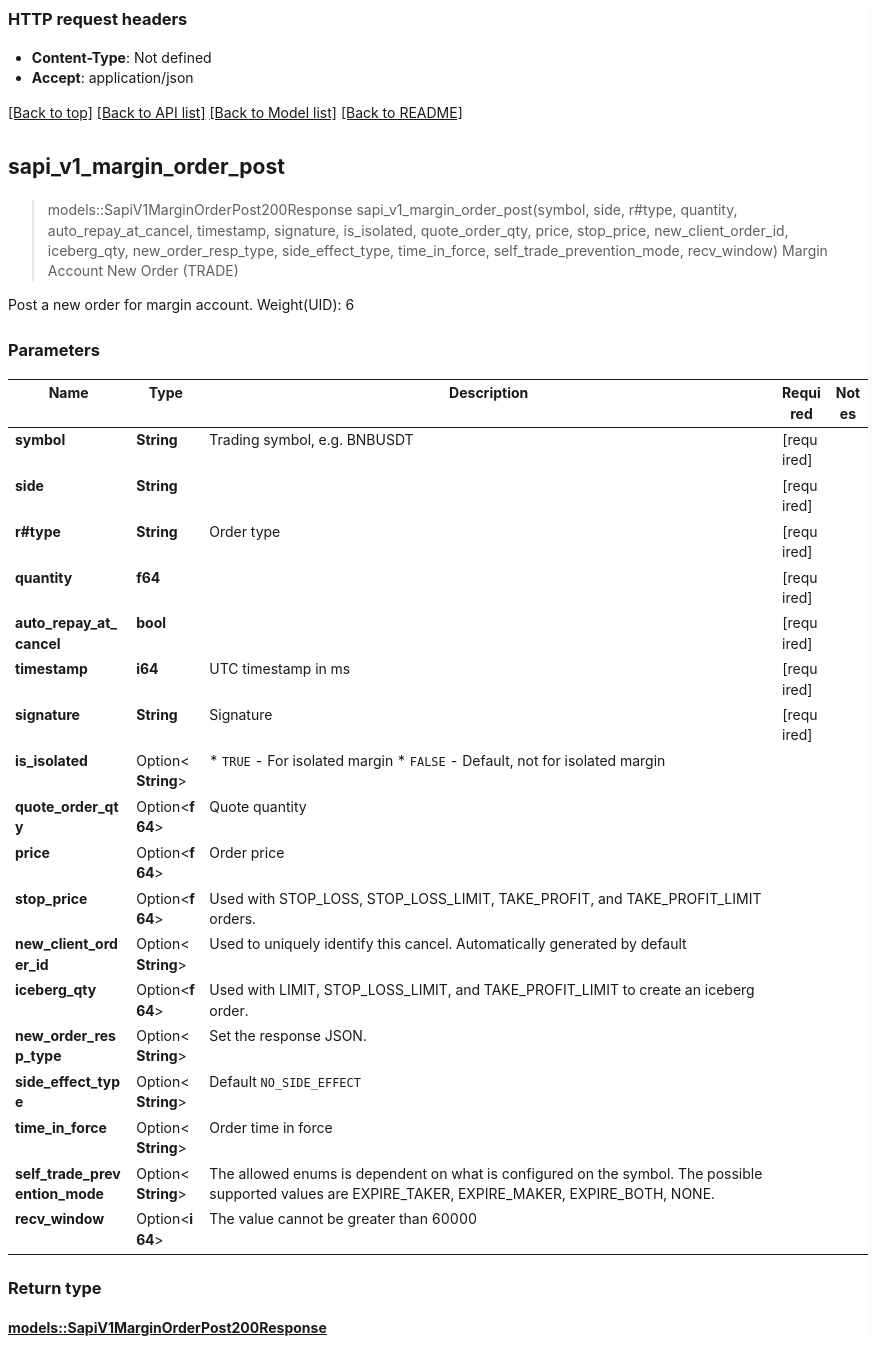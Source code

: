 ### HTTP request headers

- **Content-Type**: Not defined
- **Accept**: application/json

[[Back to top]](#) [[Back to API list]](../README.md#documentation-for-api-endpoints) [[Back to Model list]](../README.md#documentation-for-models) [[Back to README]](../README.md)


## sapi_v1_margin_order_post

> models::SapiV1MarginOrderPost200Response sapi_v1_margin_order_post(symbol, side, r#type, quantity, auto_repay_at_cancel, timestamp, signature, is_isolated, quote_order_qty, price, stop_price, new_client_order_id, iceberg_qty, new_order_resp_type, side_effect_type, time_in_force, self_trade_prevention_mode, recv_window)
Margin Account New Order (TRADE)

Post a new order for margin account.  Weight(UID): 6

### Parameters


Name | Type | Description  | Required | Notes
------------- | ------------- | ------------- | ------------- | -------------
**symbol** | **String** | Trading symbol, e.g. BNBUSDT | [required] |
**side** | **String** |  | [required] |
**r#type** | **String** | Order type | [required] |
**quantity** | **f64** |  | [required] |
**auto_repay_at_cancel** | **bool** |  | [required] |
**timestamp** | **i64** | UTC timestamp in ms | [required] |
**signature** | **String** | Signature | [required] |
**is_isolated** | Option<**String**> | * `TRUE` - For isolated margin * `FALSE` - Default, not for isolated margin |  |
**quote_order_qty** | Option<**f64**> | Quote quantity |  |
**price** | Option<**f64**> | Order price |  |
**stop_price** | Option<**f64**> | Used with STOP_LOSS, STOP_LOSS_LIMIT, TAKE_PROFIT, and TAKE_PROFIT_LIMIT orders. |  |
**new_client_order_id** | Option<**String**> | Used to uniquely identify this cancel. Automatically generated by default |  |
**iceberg_qty** | Option<**f64**> | Used with LIMIT, STOP_LOSS_LIMIT, and TAKE_PROFIT_LIMIT to create an iceberg order. |  |
**new_order_resp_type** | Option<**String**> | Set the response JSON. |  |
**side_effect_type** | Option<**String**> | Default `NO_SIDE_EFFECT` |  |
**time_in_force** | Option<**String**> | Order time in force |  |
**self_trade_prevention_mode** | Option<**String**> | The allowed enums is dependent on what is configured on the symbol. The possible supported values are EXPIRE_TAKER, EXPIRE_MAKER, EXPIRE_BOTH, NONE. |  |
**recv_window** | Option<**i64**> | The value cannot be greater than 60000 |  |

### Return type

[**models::SapiV1MarginOrderPost200Response**](_sapi_v1_margin_order_post_200_response.md)
